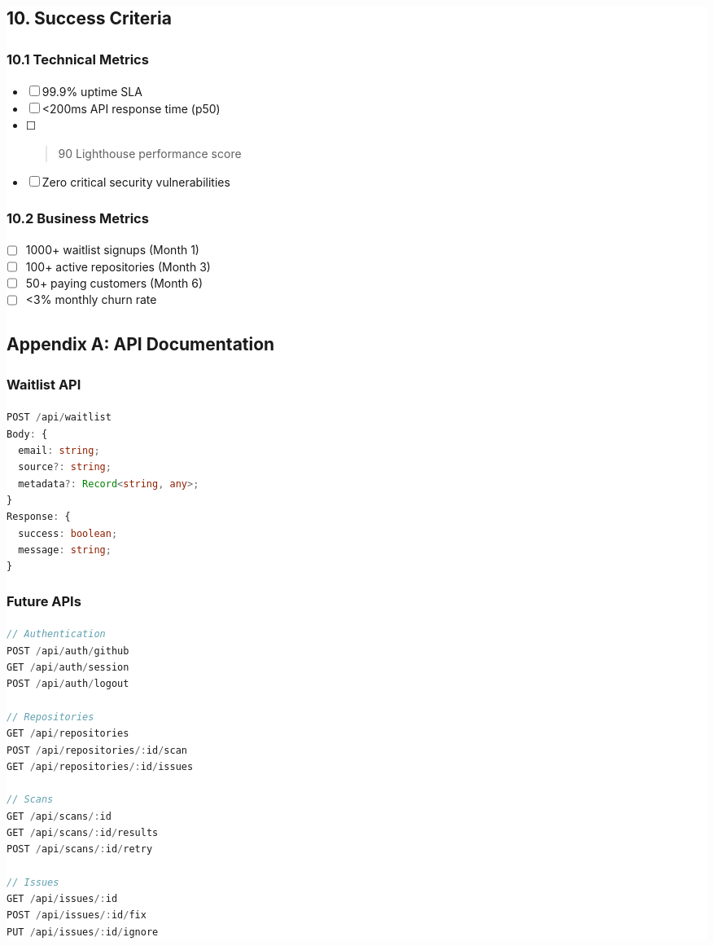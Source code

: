 ## 10. Success Criteria

### 10.1 Technical Metrics
- [ ] 99.9% uptime SLA
- [ ] <200ms API response time (p50)
- [ ] >90 Lighthouse performance score
- [ ] Zero critical security vulnerabilities

### 10.2 Business Metrics
- [ ] 1000+ waitlist signups (Month 1)
- [ ] 100+ active repositories (Month 3)
- [ ] 50+ paying customers (Month 6)
- [ ] <3% monthly churn rate

## Appendix A: API Documentation

### Waitlist API
```typescript
POST /api/waitlist
Body: {
  email: string;
  source?: string;
  metadata?: Record<string, any>;
}
Response: {
  success: boolean;
  message: string;
}
```

### Future APIs
```typescript
// Authentication
POST /api/auth/github
GET /api/auth/session
POST /api/auth/logout

// Repositories
GET /api/repositories
POST /api/repositories/:id/scan
GET /api/repositories/:id/issues

// Scans
GET /api/scans/:id
GET /api/scans/:id/results
POST /api/scans/:id/retry

// Issues
GET /api/issues/:id
POST /api/issues/:id/fix
PUT /api/issues/:id/ignore
```
